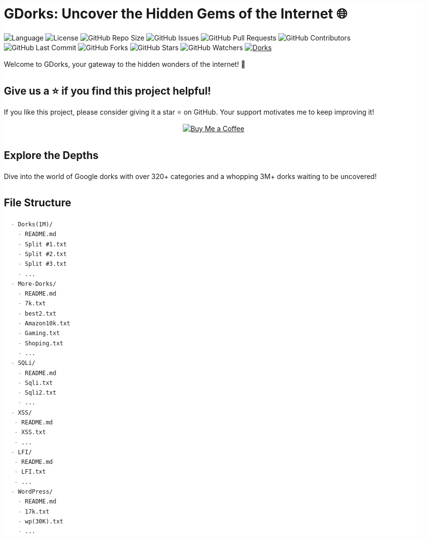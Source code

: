 # GDorks: Uncover the Hidden Gems of the Internet 🌐


![Language](https://img.shields.io/badge/language-txt-orange) ![License](https://img.shields.io/badge/license-MIT-green) ![GitHub Repo Size](https://img.shields.io/github/repo-size/Ishanoshada/Gdorks) ![GitHub Issues](https://img.shields.io/github/issues/Ishanoshada/Gdorks) ![GitHub Pull Requests](https://img.shields.io/github/issues-pr/Ishanoshada/Gdorks) ![GitHub Contributors](https://img.shields.io/github/contributors/Ishanoshada/Gdorks) ![GitHub Last Commit](https://img.shields.io/github/last-commit/Ishanoshada/Gdorks) ![GitHub Forks](https://img.shields.io/github/forks/Ishanoshada/Gdorks?style=social) ![GitHub Stars](https://img.shields.io/github/stars/Ishanoshada/Gdorks?style=social) ![GitHub Watchers](https://img.shields.io/github/watchers/Ishanoshada/Gdorks?style=social)
[![Dorks](https://img.shields.io/badge/Dorks-Discover%20the%20Internet-blue)](https://img.shields.io/)


Welcome to GDorks, your gateway to the hidden wonders of the internet! 🚀

## Give us a ⭐️ if you find this project helpful!  

If you like this project, please consider giving it a star ⭐️ on GitHub. Your support motivates me to keep improving it!  

<p align="center">
  <a href="https://buymeacoffee.com/ishanoshada">
    <img src="https://cdn.buymeacoffee.com/buttons/v2/default-yellow.png" height="50" alt="Buy Me a Coffee">
  </a>
</p>


 

## Explore the Depths

Dive into the world of Google dorks with over 320+ categories and a whopping 3M+ dorks waiting to be uncovered!

## File Structure

```Markdown
  - Dorks(1M)/
    - README.md
    - Split #1.txt
    - Split #2.txt
    - Split #3.txt
    - ...
  - More-Dorks/
    - README.md
    - 7k.txt
    - best2.txt
    - Amazon10k.txt
    - Gaming.txt
    - Shoping.txt
    - ...
  - SQLi/
    - README.md
    - Sqli.txt 
    - Sqli2.txt
    - ...
  - XSS/
   - README.md
   - XSS.txt
   - ...
  - LFI/
   - README.md
   - LFI.txt
   - ...
  - WordPress/
    - README.md
    - 17k.txt 
    - wp(30K).txt
    - ...
```